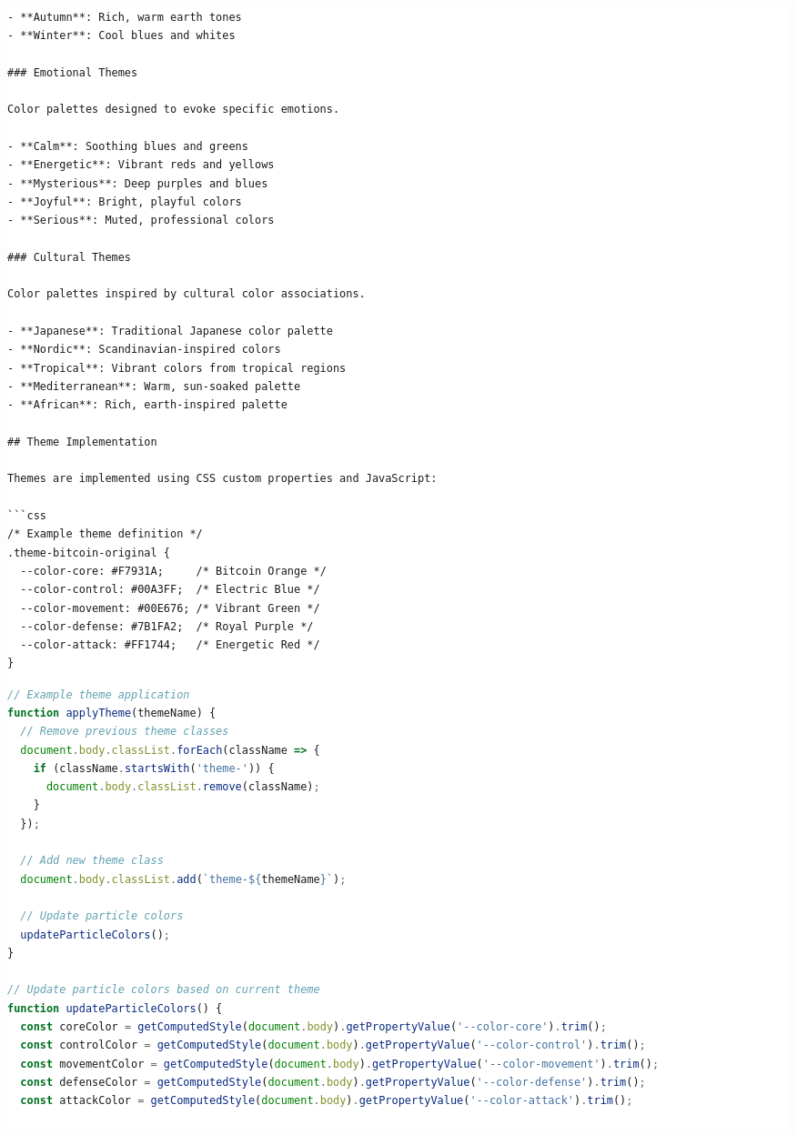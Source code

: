 ``` 
- **Autumn**: Rich, warm earth tones
- **Winter**: Cool blues and whites

### Emotional Themes

Color palettes designed to evoke specific emotions.

- **Calm**: Soothing blues and greens
- **Energetic**: Vibrant reds and yellows
- **Mysterious**: Deep purples and blues
- **Joyful**: Bright, playful colors
- **Serious**: Muted, professional colors

### Cultural Themes

Color palettes inspired by cultural color associations.

- **Japanese**: Traditional Japanese color palette
- **Nordic**: Scandinavian-inspired colors
- **Tropical**: Vibrant colors from tropical regions
- **Mediterranean**: Warm, sun-soaked palette
- **African**: Rich, earth-inspired palette

## Theme Implementation

Themes are implemented using CSS custom properties and JavaScript:

```css
/* Example theme definition */
.theme-bitcoin-original {
  --color-core: #F7931A;     /* Bitcoin Orange */
  --color-control: #00A3FF;  /* Electric Blue */
  --color-movement: #00E676; /* Vibrant Green */
  --color-defense: #7B1FA2;  /* Royal Purple */
  --color-attack: #FF1744;   /* Energetic Red */
}
```

```javascript
// Example theme application
function applyTheme(themeName) {
  // Remove previous theme classes
  document.body.classList.forEach(className => {
    if (className.startsWith('theme-')) {
      document.body.classList.remove(className);
    }
  });
  
  // Add new theme class
  document.body.classList.add(`theme-${themeName}`);
  
  // Update particle colors
  updateParticleColors();
}

// Update particle colors based on current theme
function updateParticleColors() {
  const coreColor = getComputedStyle(document.body).getPropertyValue('--color-core').trim();
  const controlColor = getComputedStyle(document.body).getPropertyValue('--color-control').trim();
  const movementColor = getComputedStyle(document.body).getPropertyValue('--color-movement').trim();
  const defenseColor = getComputedStyle(document.body).getPropertyValue('--color-defense').trim();
  const attackColor = getComputedStyle(document.body).getPropertyValue('--color-attack').trim();
  
```